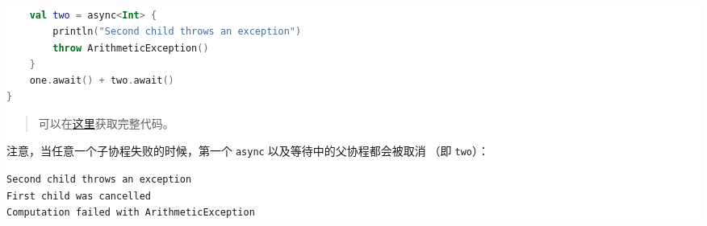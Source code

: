 ```kotlin
    val two = async<Int> { 
        println("Second child throws an exception")
        throw ArithmeticException()
    }
    one.await() + two.await()
}
```

</div>

> 可以在[这里](../kotlinx-coroutines-core/jvm/test/guide/example-compose-06.kt)获取完整代码。

注意，当任意一个子协程失败的时候，第一个 `async` 以及等待中的父协程都会被取消
（即 `two`）：
```text
Second child throws an exception
First child was cancelled
Computation failed with ArithmeticException
```





[async]: https://kotlin.github.io/kotlinx.coroutines/kotlinx-coroutines-core/kotlinx.coroutines/async.html
[launch]: https://kotlin.github.io/kotlinx.coroutines/kotlinx-coroutines-core/kotlinx.coroutines/launch.html
[Job]: https://kotlin.github.io/kotlinx.coroutines/kotlinx-coroutines-core/kotlinx.coroutines/-job/index.html
[Deferred]: https://kotlin.github.io/kotlinx.coroutines/kotlinx-coroutines-core/kotlinx.coroutines/-deferred/index.html
[CoroutineStart.LAZY]: https://kotlin.github.io/kotlinx.coroutines/kotlinx-coroutines-core/kotlinx.coroutines/-coroutine-start/-l-a-z-y.html
[Deferred.await]: https://kotlin.github.io/kotlinx.coroutines/kotlinx-coroutines-core/kotlinx.coroutines/-deferred/await.html
[Job.start]: https://kotlin.github.io/kotlinx.coroutines/kotlinx-coroutines-core/kotlinx.coroutines/-job/start.html
[GlobalScope]: https://kotlin.github.io/kotlinx.coroutines/kotlinx-coroutines-core/kotlinx.coroutines/-global-scope/index.html
[CoroutineScope]: https://kotlin.github.io/kotlinx.coroutines/kotlinx-coroutines-core/kotlinx.coroutines/-coroutine-scope/index.html
[coroutineScope]: https://kotlin.github.io/kotlinx.coroutines/kotlinx-coroutines-core/kotlinx.coroutines/coroutine-scope.html

